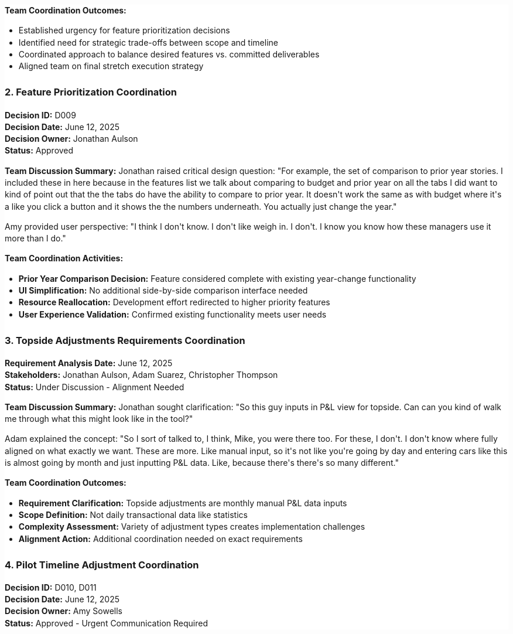 **Team Coordination Outcomes:**
- Established urgency for feature prioritization decisions
- Identified need for strategic trade-offs between scope and timeline
- Coordinated approach to balance desired features vs. committed deliverables
- Aligned team on final stretch execution strategy

### 2. Feature Prioritization Coordination

**Decision ID:** D009  
**Decision Date:** June 12, 2025  
**Decision Owner:** Jonathan Aulson  
**Status:** Approved

**Team Discussion Summary:**
Jonathan raised critical design question: "For example, the set of comparison to prior year stories. I included these in here because in the features list we talk about comparing to budget and prior year on all the tabs I did want to kind of point out that the the tabs do have the ability to compare to prior year. It doesn't work the same as with budget where it's a like you click a button and it shows the the numbers underneath. You actually just change the year."

Amy provided user perspective: "I think I don't know. I don't like weigh in. I don't. I know you know how these managers use it more than I do."

**Team Coordination Activities:**
- **Prior Year Comparison Decision:** Feature considered complete with existing year-change functionality
- **UI Simplification:** No additional side-by-side comparison interface needed
- **Resource Reallocation:** Development effort redirected to higher priority features
- **User Experience Validation:** Confirmed existing functionality meets user needs

### 3. Topside Adjustments Requirements Coordination

**Requirement Analysis Date:** June 12, 2025  
**Stakeholders:** Jonathan Aulson, Adam Suarez, Christopher Thompson  
**Status:** Under Discussion - Alignment Needed

**Team Discussion Summary:**
Jonathan sought clarification: "So this guy inputs in P&L view for topside. Can can you kind of walk me through what this might look like in the tool?"

Adam explained the concept: "So I sort of talked to, I think, Mike, you were there too. For these, I don't. I don't know where fully aligned on what exactly we want. These are more. Like manual input, so it's not like you're going by day and entering cars like this is almost going by month and just inputting P&L data. Like, because there's there's so many different."

**Team Coordination Outcomes:**
- **Requirement Clarification:** Topside adjustments are monthly manual P&L data inputs
- **Scope Definition:** Not daily transactional data like statistics
- **Complexity Assessment:** Variety of adjustment types creates implementation challenges
- **Alignment Action:** Additional coordination needed on exact requirements

### 4. Pilot Timeline Adjustment Coordination

**Decision ID:** D010, D011  
**Decision Date:** June 12, 2025  
**Decision Owner:** Amy Sowells  
**Status:** Approved - Urgent Communication Required
